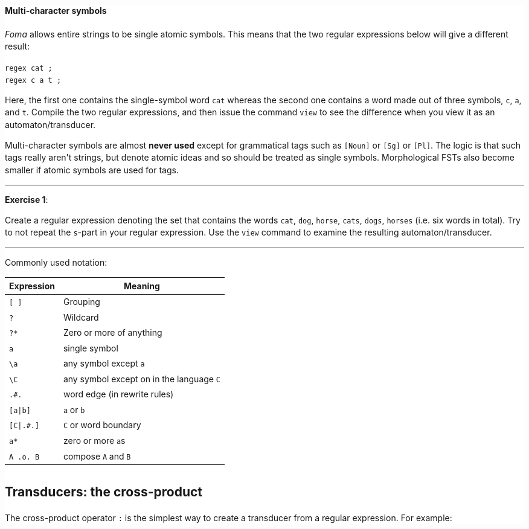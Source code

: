 #### Multi-character symbols

*Foma* allows entire strings to be single atomic symbols.  This means that the two regular expressions below will give a different result:

    regex cat ;
    regex c a t ;

Here, the first one contains the single-symbol word `cat` whereas the second one contains a word made out of three symbols, `c`, `a`, and `t`.  Compile the two regular expressions, and then issue the command `view` to see the difference when you view it as an automaton/transducer.

Multi-character symbols are almost **never used** except for grammatical tags such as `[Noun]` or `[Sg]` or `[Pl]`.  The logic is that such tags really aren't strings, but denote atomic ideas and so should be treated as single symbols.  Morphological FSTs also become smaller if atomic symbols are used for tags.


-----
**Exercise 1**:

Create a regular expression denoting the set that contains the words `cat`, `dog`, `horse`, `cats`, `dogs`, `horses` (i.e. six words in total).  Try to not repeat the `s`-part in your regular expression. Use the `view` command to examine the resulting automaton/transducer.

-----

Commonly used notation:

| Expression   | Meaning |
|--------------|---------|
|`[ ]`         | Grouping        |
|`?`           | Wildcard        |
|`?*`          | Zero or more of anything        |
|`a`           | single symbol        |
|`\a`          | any symbol except `a`        |
|`\C`          | any symbol except on in the language `C`        |     
|`.#.`         | word edge (in rewrite rules)        |
| <code>[a&#124;b]</code>      | `a` or `b`        |
| <code>[C&#124;.#.]</code>    | `C` or word boundary        |
| `a*`         | zero or more `a`s        |
|`A .o. B`     | compose `A` and `B`        |


## Transducers: the cross-product

The cross-product operator `:` is the simplest way to create a transducer from a regular expression.  For example:
